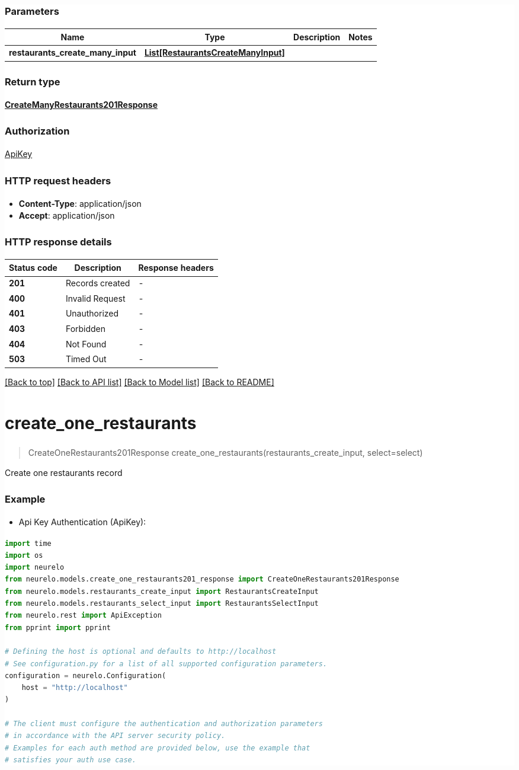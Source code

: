 

### Parameters

Name | Type | Description  | Notes
------------- | ------------- | ------------- | -------------
 **restaurants_create_many_input** | [**List[RestaurantsCreateManyInput]**](RestaurantsCreateManyInput.md)|  | 

### Return type

[**CreateManyRestaurants201Response**](CreateManyRestaurants201Response.md)

### Authorization

[ApiKey](../README.md#ApiKey)

### HTTP request headers

 - **Content-Type**: application/json
 - **Accept**: application/json

### HTTP response details
| Status code | Description | Response headers |
|-------------|-------------|------------------|
**201** | Records created |  -  |
**400** | Invalid Request |  -  |
**401** | Unauthorized |  -  |
**403** | Forbidden |  -  |
**404** | Not Found |  -  |
**503** | Timed Out |  -  |

[[Back to top]](#) [[Back to API list]](../README.md#documentation-for-api-endpoints) [[Back to Model list]](../README.md#documentation-for-models) [[Back to README]](../README.md)

# **create_one_restaurants**
> CreateOneRestaurants201Response create_one_restaurants(restaurants_create_input, select=select)



Create one restaurants record

### Example

* Api Key Authentication (ApiKey):
```python
import time
import os
import neurelo
from neurelo.models.create_one_restaurants201_response import CreateOneRestaurants201Response
from neurelo.models.restaurants_create_input import RestaurantsCreateInput
from neurelo.models.restaurants_select_input import RestaurantsSelectInput
from neurelo.rest import ApiException
from pprint import pprint

# Defining the host is optional and defaults to http://localhost
# See configuration.py for a list of all supported configuration parameters.
configuration = neurelo.Configuration(
    host = "http://localhost"
)

# The client must configure the authentication and authorization parameters
# in accordance with the API server security policy.
# Examples for each auth method are provided below, use the example that
# satisfies your auth use case.

```